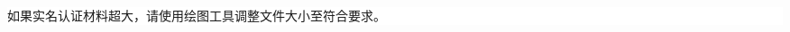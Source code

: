 <td class="cellrowborder" valign="top" width="52.69526952695269%" headers="mcps1.2.4.1.3 "><p id="p143241436161010"><a name="p143241436161010"></a><a name="p143241436161010"></a>如果实名认证材料超大，请使用绘图工具调整文件大小至符合要求。</p>
</td>
</tr>
</tbody>
</table>

